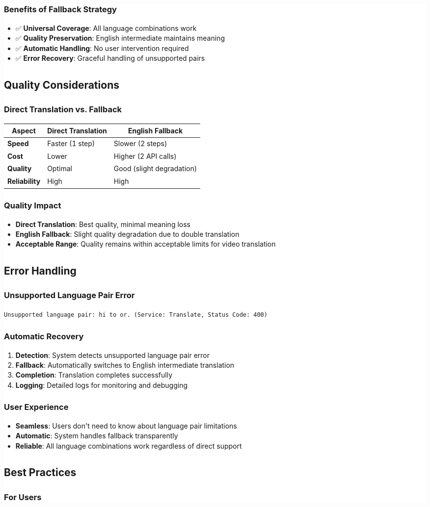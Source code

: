 ### Benefits of Fallback Strategy

- ✅ **Universal Coverage**: All language combinations work
- ✅ **Quality Preservation**: English intermediate maintains meaning
- ✅ **Automatic Handling**: No user intervention required
- ✅ **Error Recovery**: Graceful handling of unsupported pairs

## Quality Considerations

### Direct Translation vs. Fallback

| Aspect | Direct Translation | English Fallback |
|--------|-------------------|------------------|
| **Speed** | Faster (1 step) | Slower (2 steps) |
| **Cost** | Lower | Higher (2 API calls) |
| **Quality** | Optimal | Good (slight degradation) |
| **Reliability** | High | High |

### Quality Impact

- **Direct Translation**: Best quality, minimal meaning loss
- **English Fallback**: Slight quality degradation due to double translation
- **Acceptable Range**: Quality remains within acceptable limits for video translation

## Error Handling

### Unsupported Language Pair Error

```
Unsupported language pair: hi to or. (Service: Translate, Status Code: 400)
```

### Automatic Recovery

1. **Detection**: System detects unsupported language pair error
2. **Fallback**: Automatically switches to English intermediate translation
3. **Completion**: Translation completes successfully
4. **Logging**: Detailed logs for monitoring and debugging

### User Experience

- **Seamless**: Users don't need to know about language pair limitations
- **Automatic**: System handles fallback transparently
- **Reliable**: All language combinations work regardless of direct support

## Best Practices

### For Users
